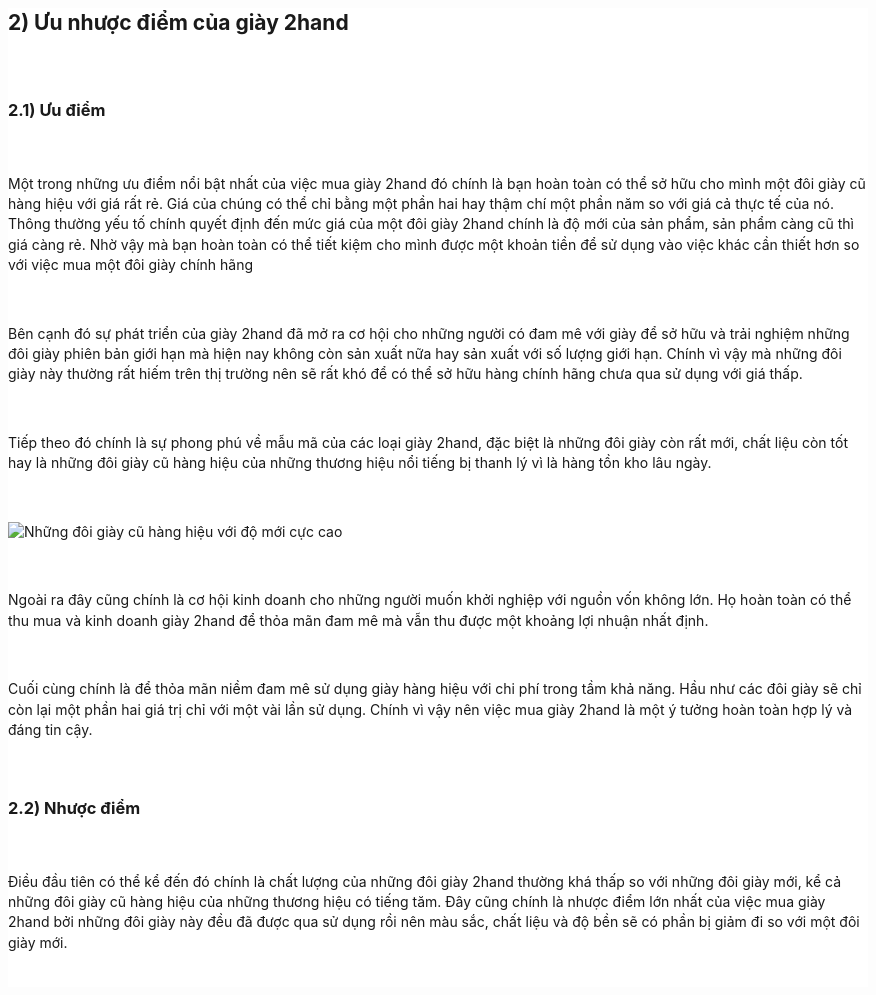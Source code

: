 ## 2) Ưu nhược điểm của giày 2hand 

<br/>

### 2.1) Ưu điểm 

<br/>

Một trong những ưu điểm nổi bật nhất của việc mua giày 2hand đó chính là bạn hoàn toàn có thể sở hữu cho mình một đôi giày cũ hàng hiệu với giá rất rẻ. Giá của chúng có thể chỉ bằng một phần hai hay thậm chí một phần năm so với giá cả thực tế của nó. Thông thường yếu tố chính quyết định đến mức giá của một đôi giày 2hand chính là độ mới của sản phẩm, sản phẩm càng cũ thì giá càng rẻ. Nhờ vậy mà bạn hoàn toàn có thể tiết kiệm cho mình được một khoản tiền để sử dụng vào việc khác cần thiết hơn so với việc mua một đôi giày chính hãng

<br/>

Bên cạnh đó sự phát triển của giày 2hand đã mở ra cơ hội cho những người có đam mê với giày để sở hữu và trải nghiệm những đôi giày phiên bản giới hạn mà hiện nay không còn sản xuất nữa hay sản xuất với số lượng giới hạn. Chính vì vậy mà những đôi giày này thường rất hiếm trên thị trường nên sẽ rất khó để có thể sở hữu hàng chính hãng chưa qua sử dụng với giá thấp.	

<br/>

Tiếp theo đó chính là sự phong phú về mẫu mã của các loại giày 2hand, đặc biệt là những đôi giày còn rất mới, chất liệu còn tốt hay là những đôi giày cũ hàng hiệu của những thương hiệu nổi tiếng bị thanh lý vì là hàng tồn kho lâu ngày.

<br/>

![Những đôi giày cũ hàng hiệu với độ mới cực cao](https://kiwiki.vn/wp-content/uploads/2023/11/giay-2hand-la-gi-3-600x450.jpeg)

<br/>

Ngoài ra đây cũng chính là cơ hội kinh doanh cho những người muốn khởi nghiệp với nguồn vốn không lớn. Họ hoàn toàn có thể thu mua và kinh doanh giày 2hand để thỏa mãn đam mê mà vẫn thu được một khoảng lợi nhuận nhất định.

<br/>

Cuối cùng chính là để thỏa mãn niềm đam mê sử dụng giày hàng hiệu với chi phí trong tầm khả năng. Hầu như các đôi giày sẽ chỉ còn lại một phần hai giá trị chỉ với một vài lần sử dụng. Chính vì vậy nên việc mua giày 2hand là một ý tưởng hoàn toàn hợp lý và đáng tin cậy. 

<br/>

### 2.2) Nhược điểm 

<br/>

Điều đầu tiên có thể kể đến đó chính là chất lượng của những đôi giày 2hand thường khá thấp so với những đôi giày mới, kể cả những đôi giày cũ hàng hiệu của những thương hiệu có tiếng tăm. Đây cũng chính là nhược điểm lớn nhất của việc mua giày 2hand bởi những đôi giày này đều đã được qua sử dụng rồi nên màu sắc, chất liệu và độ bền sẽ có phần bị giảm đi so với một đôi giày mới.

<br/>
